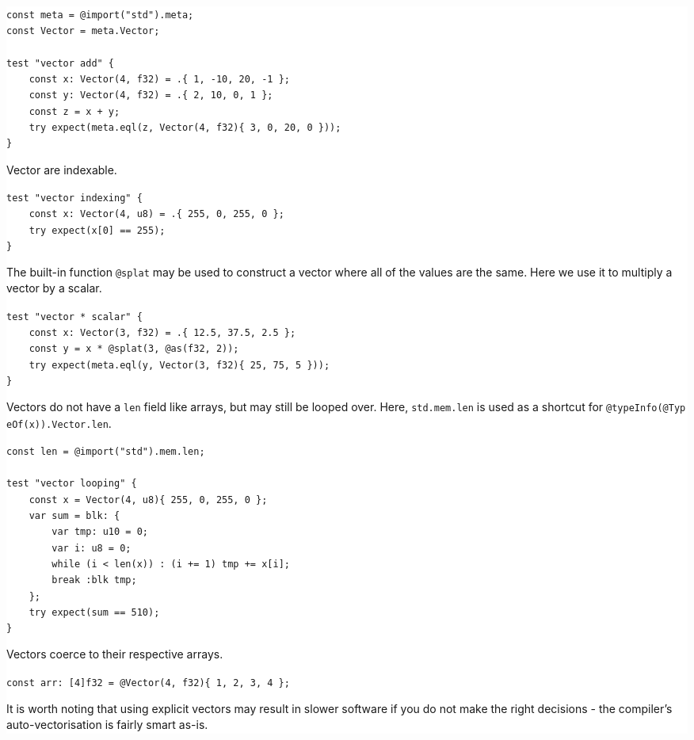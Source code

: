 ```zig
const meta = @import("std").meta;
const Vector = meta.Vector;

test "vector add" {
    const x: Vector(4, f32) = .{ 1, -10, 20, -1 };
    const y: Vector(4, f32) = .{ 2, 10, 0, 1 };
    const z = x + y;
    try expect(meta.eql(z, Vector(4, f32){ 3, 0, 20, 0 }));
}
```

Vector are indexable.

```zig
test "vector indexing" {
    const x: Vector(4, u8) = .{ 255, 0, 255, 0 };
    try expect(x[0] == 255);
}
```

The built-in function `@splat` may be used to construct a vector where all of the values are the
same. Here we use it to multiply a vector by a scalar.

```zig
test "vector * scalar" {
    const x: Vector(3, f32) = .{ 12.5, 37.5, 2.5 };
    const y = x * @splat(3, @as(f32, 2));
    try expect(meta.eql(y, Vector(3, f32){ 25, 75, 5 }));
}
```

Vectors do not have a `len` field like arrays, but may still be looped over. Here, `std.mem.len` is
used as a shortcut for `@typeInfo(@TypeOf(x)).Vector.len`.

```zig
const len = @import("std").mem.len;

test "vector looping" {
    const x = Vector(4, u8){ 255, 0, 255, 0 };
    var sum = blk: {
        var tmp: u10 = 0;
        var i: u8 = 0;
        while (i < len(x)) : (i += 1) tmp += x[i];
        break :blk tmp;
    };
    try expect(sum == 510);
}
```

Vectors coerce to their respective arrays.

```zig
const arr: [4]f32 = @Vector(4, f32){ 1, 2, 3, 4 };
```

It is worth noting that using explicit vectors may result in slower software if you do not make the
right decisions - the compiler’s auto-vectorisation is fairly smart as-is.
